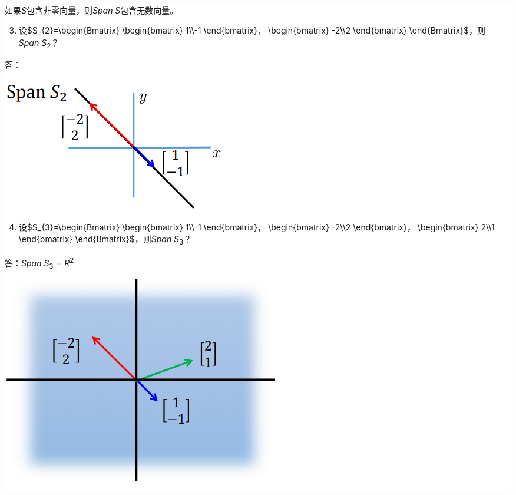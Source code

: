 如果$S$包含非零向量，则$Span\ S$包含无数向量。

3. 设$S_{2}=\begin{Bmatrix}
    \begin{bmatrix}
    1\\-1
    \end{bmatrix}，
        \begin{bmatrix}
    -2\\2
    \end{bmatrix}
\end{Bmatrix}$，则$Span\ S_{2}$？

答：

![](./images/6/生成空间2.png)

4. 设$S_{3}=\begin{Bmatrix}
    \begin{bmatrix}
    1\\-1
    \end{bmatrix}，
    \begin{bmatrix}
    -2\\2
    \end{bmatrix}，
    \begin{bmatrix}
    2\\1
    \end{bmatrix}
\end{Bmatrix}$，则$Span\ S_{3}$？

答：$Span\ S_{3}=R^{2}$

![](./images/6/生成空间3.png)
